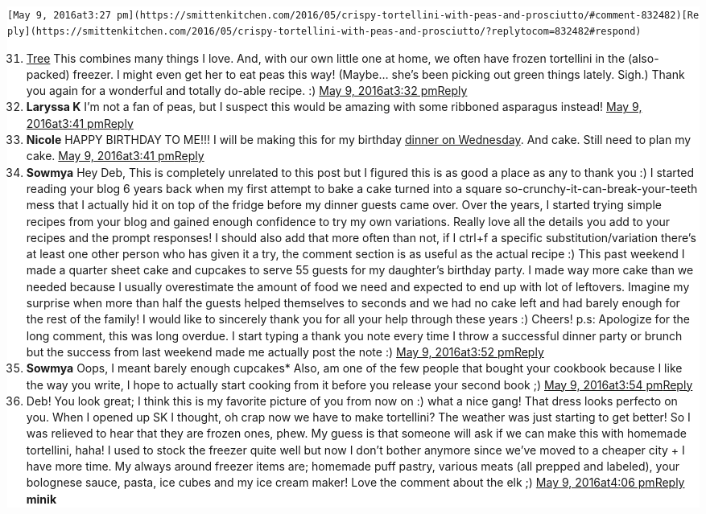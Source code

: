     [May 9, 2016at3:27 pm](https://smittenkitchen.com/2016/05/crispy-tortellini-with-peas-and-prosciutto/#comment-832482)[Reply](https://smittenkitchen.com/2016/05/crispy-tortellini-with-peas-and-prosciutto/?replytocom=832482#respond)
31. [Tree](http://www.nwxne.com/)
    This combines many things I love. And, with our own little one at home, we often have frozen tortellini in the \(also\-packed\) freezer. I might even get her to eat peas this way\! \(Maybe… she’s been picking out green things lately. Sigh.\) Thank you again for a wonderful and totally do\-able recipe. :\)
    [May 9, 2016at3:32 pm](https://smittenkitchen.com/2016/05/crispy-tortellini-with-peas-and-prosciutto/#comment-832483)[Reply](https://smittenkitchen.com/2016/05/crispy-tortellini-with-peas-and-prosciutto/?replytocom=832483#respond)
32. **Laryssa K**
    I’m not a fan of peas, but I suspect this would be amazing with some ribboned asparagus instead\!
    [May 9, 2016at3:41 pm](https://smittenkitchen.com/2016/05/crispy-tortellini-with-peas-and-prosciutto/#comment-832484)[Reply](https://smittenkitchen.com/2016/05/crispy-tortellini-with-peas-and-prosciutto/?replytocom=832484#respond)
33. **Nicole**
    HAPPY BIRTHDAY TO ME\!\!\! I will be making this for my birthday [dinner on Wednesday](). And cake. Still need to plan my cake.
    [May 9, 2016at3:41 pm](https://smittenkitchen.com/2016/05/crispy-tortellini-with-peas-and-prosciutto/#comment-832485)[Reply](https://smittenkitchen.com/2016/05/crispy-tortellini-with-peas-and-prosciutto/?replytocom=832485#respond)
34. **Sowmya**
    Hey Deb,
    This is completely unrelated to this post but I figured this is as good a place as any to thank you :\)
    I started reading your blog 6 years back when my first attempt to bake a cake turned into a square so\-crunchy\-it\-can\-break\-your\-teeth mess that I actually hid it on top of the fridge before my dinner guests came over. Over the years, I started trying simple recipes from your blog and gained enough confidence to try my own variations. Really love all the details you add to your recipes and the prompt responses\! I should also add that more often than not, if I ctrl\+f a specific substitution/variation there’s at least one other person who has given it a try, the comment section is as useful as the actual recipe :\)
    This past weekend I made a quarter sheet cake and cupcakes to serve 55 guests for my daughter’s birthday party. I made way more cake than we needed because I usually overestimate the amount of food we need and expected to end up with lot of leftovers. Imagine my surprise when more than half the guests helped themselves to seconds and we had no cake left and had barely enough for the rest of the family\! I would like to sincerely thank you for all your help through these years :\) Cheers\!
    p.s: Apologize for the long comment, this was long overdue. I start typing a thank you note every time I throw a successful dinner party or brunch but the success from last weekend made me actually post the note :\)
    [May 9, 2016at3:52 pm](https://smittenkitchen.com/2016/05/crispy-tortellini-with-peas-and-prosciutto/#comment-832486)[Reply](https://smittenkitchen.com/2016/05/crispy-tortellini-with-peas-and-prosciutto/?replytocom=832486#respond)
35. **Sowmya**
    Oops, I meant barely enough cupcakes\*
    Also, am one of the few people that bought your cookbook because I like the way you write, I hope to actually start cooking from it before you release your second book ;\)
    [May 9, 2016at3:54 pm](https://smittenkitchen.com/2016/05/crispy-tortellini-with-peas-and-prosciutto/#comment-832487)[Reply](https://smittenkitchen.com/2016/05/crispy-tortellini-with-peas-and-prosciutto/?replytocom=832487#respond)
36. Deb\! You look great; I think this is my favorite picture of you from now on :\) what a nice gang\! That dress looks perfecto on you.
    When I opened up SK I thought, oh crap now we have to make tortellini? The weather was just starting to get better\! So I was relieved to hear that they are frozen ones, phew. My guess is that someone will ask if we can make this with homemade tortellini, haha\!
    I used to stock the freezer quite well but now I don’t bother anymore since we’ve moved to a cheaper city \+ I have more time. My always around freezer items are; homemade puff pastry, various meats \(all prepped and labeled\), your bolognese sauce, pasta, ice cubes and my ice cream maker\! Love the comment about the elk ;\)
    [May 9, 2016at4:06 pm](https://smittenkitchen.com/2016/05/crispy-tortellini-with-peas-and-prosciutto/#comment-832488)[Reply](https://smittenkitchen.com/2016/05/crispy-tortellini-with-peas-and-prosciutto/?replytocom=832488#respond)
    **minik**